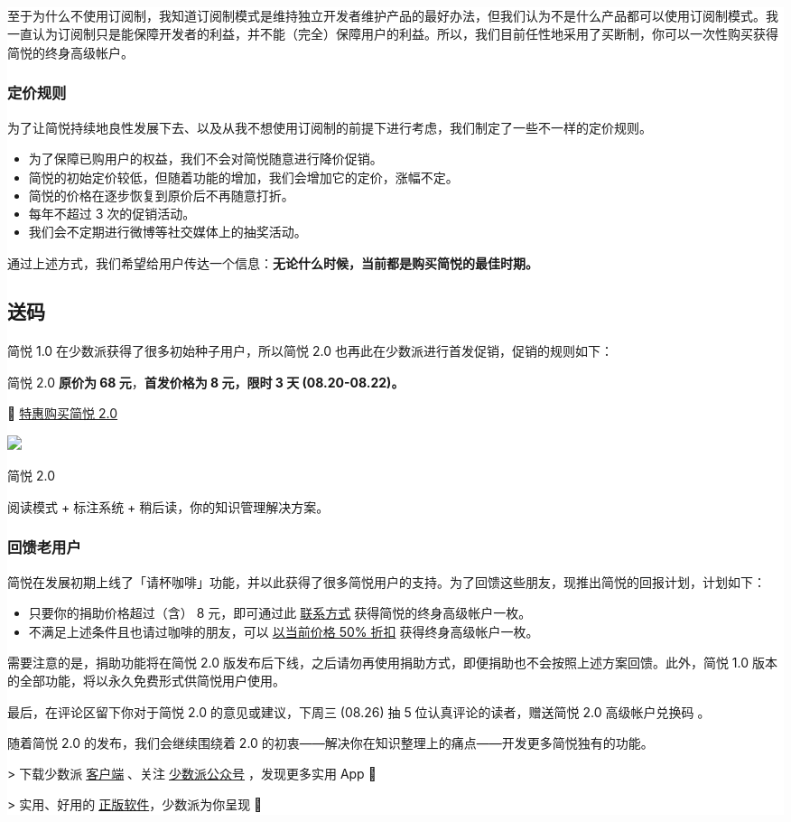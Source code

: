 至于为什么不使用订阅制，我知道订阅制模式是维持独立开发者维护产品的最好办法，但我们认为不是什么产品都可以使用订阅制模式。我一直认为订阅制只是能保障开发者的利益，并不能（完全）保障用户的利益。所以，我们目前任性地采用了买断制，你可以一次性购买获得简悦的终身高级帐户。

### 定价规则

为了让简悦持续地良性发展下去、以及从我不想使用订阅制的前提下进行考虑，我们制定了一些不一样的定价规则。

-   为了保障已购用户的权益，我们不会对简悦随意进行降价促销。
-   简悦的初始定价较低，但随着功能的增加，我们会增加它的定价，涨幅不定。
-   简悦的价格在逐步恢复到原价后不再随意打折。
-   每年不超过 3 次的促销活动。
-   我们会不定期进行微博等社交媒体上的抽奖活动。

通过上述方式，我们希望给用户传达一个信息：**无论什么时候，当前都是购买简悦的最佳时期。**

## 送码

简悦 1.0 在少数派获得了很多初始种子用户，所以简悦 2.0 也再此在少数派进行首发促销，促销的规则如下：

简悦 2.0 **原价为 68 元**，**首发价格为 8 元，限时 3 天 (08.20-08.22)。**

🎁 [特惠购买简悦 2.0](https://sspai.com/item/186)

![](https://cdn.sspai.com/article/5b1a2cd5-a6c8-f04e-1510-1060b5fc8342.jpg?imageMogr2/auto-orient/quality/95/thumbnail/!200x200r/gravity/Center/crop/200x200/interlace/1)

简悦 2.0

阅读模式 + 标注系统 + 稍后读，你的知识管理解决方案。

### 回馈老用户

简悦在发展初期上线了「请杯咖啡」功能，并以此获得了很多简悦用户的支持。为了回馈这些朋友，现推出简悦的回报计划，计划如下：

-   只要你的捐助价格超过（含） 8 元，即可通过此 [联系方式](https://wj.qq.com/s2/6773645/5a87/) 获得简悦的终身高级帐户一枚。
-   不满足上述条件且也请过咖啡的朋友，可以 [以当前价格 50% 折扣](https://wj.qq.com/s2/6773707/ddf0/) 获得终身高级帐户一枚。

需要注意的是，捐助功能将在简悦 2.0 版发布后下线，之后请勿再使用捐助方式，即便捐助也不会按照上述方案回馈。此外，简悦 1.0 版本的全部功能，将以永久免费形式供简悦用户使用。

最后，在评论区留下你对于简悦 2.0 的意见或建议，下周三 (08.26) 抽 5 位认真评论的读者，赠送简悦 2.0 高级帐户兑换码 。

随着简悦 2.0 的发布，我们会继续围绕着 2.0 的初衷——解决你在知识整理上的痛点——开发更多简悦独有的功能。

\> 下载少数派 [客户端](https://sspai.com/page/client) 、关注 [少数派公众号](https://sspai.com/s/J71e) ，发现更多实用 App 📱

\> 实用、好用的 [正版软件](https://sspai.com/mall/class/28)，少数派为你呈现 🚀

